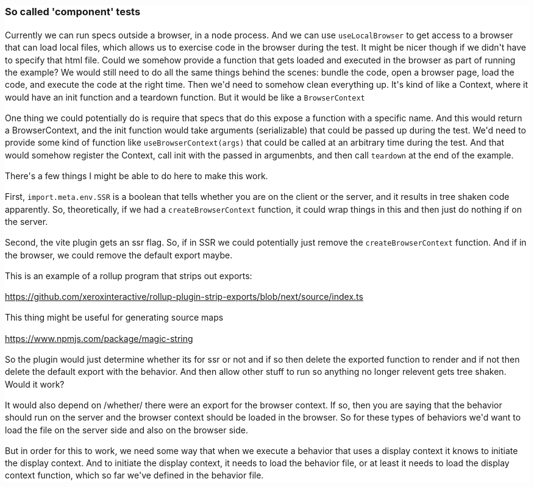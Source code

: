 ### So called 'component' tests

Currently we can run specs outside a browser, in a node process. And we can use
`useLocalBrowser` to get access to a browser that can load local files, which
allows us to exercise code in the browser during the test. It might be nicer
though if we didn't have to specify that html file. Could we somehow provide
a function that gets loaded and executed in the browser as part of running
the example? We would still need to do all the same things behind the scenes:
bundle the code, open a browser page, load the code, and execute the code at
the right time. Then we'd need to somehow clean everything up. It's kind of
like a Context, where it would have an init function and a teardown function.
But it would be like a `BrowserContext`

One thing we could potentially do is require that specs that do this expose
a function with a specific name. And this would return a BrowserContext, and
the init function would take arguments (serializable) that could be passed
up during the test. We'd need to provide some kind of function like
`useBrowserContext(args)` that could be called at an arbitrary time during the
test. And that would somehow register the Context, call init with the passed
in argumenbts, and then call `teardown` at the end of the example.

There's a few things I might be able to do here to make this work. 

First, `import.meta.env.SSR` is a boolean that tells whether you are on the
client or the server, and it results in tree shaken code apparently. So,
theoretically, if we had a `createBrowserContext` function, it could wrap
things in this and then just do nothing if on the server.

Second, the vite plugin gets an ssr flag. So, if in SSR we could potentially
just remove the `createBrowserContext` function. And if in the browser, we
could remove the default export maybe.

This is an example of a rollup program that strips out exports:

https://github.com/xeroxinteractive/rollup-plugin-strip-exports/blob/next/source/index.ts

This thing might be useful for generating source maps

https://www.npmjs.com/package/magic-string

So the plugin would just determine whether its for ssr or not and if so
then delete the exported function to render and if not then delete the default
export with the behavior. And then allow other stuff to run so anything no
longer relevent gets tree shaken. Would it work?

It would also depend on /whether/ there were an export for the browser context.
If so, then you are saying that the behavior should run on the server and the
browser context should be loaded in the browser. So for these types of behaviors
we'd want to load the file on the server side and also on the browser side.

But in order for this to work, we need some way that when we execute a behavior
that uses a display context it knows to initiate the display context. And to
initiate the display context, it needs to load the behavior file, or at least
it needs to load the display context function, which so far we've defined in the
behavior file.
